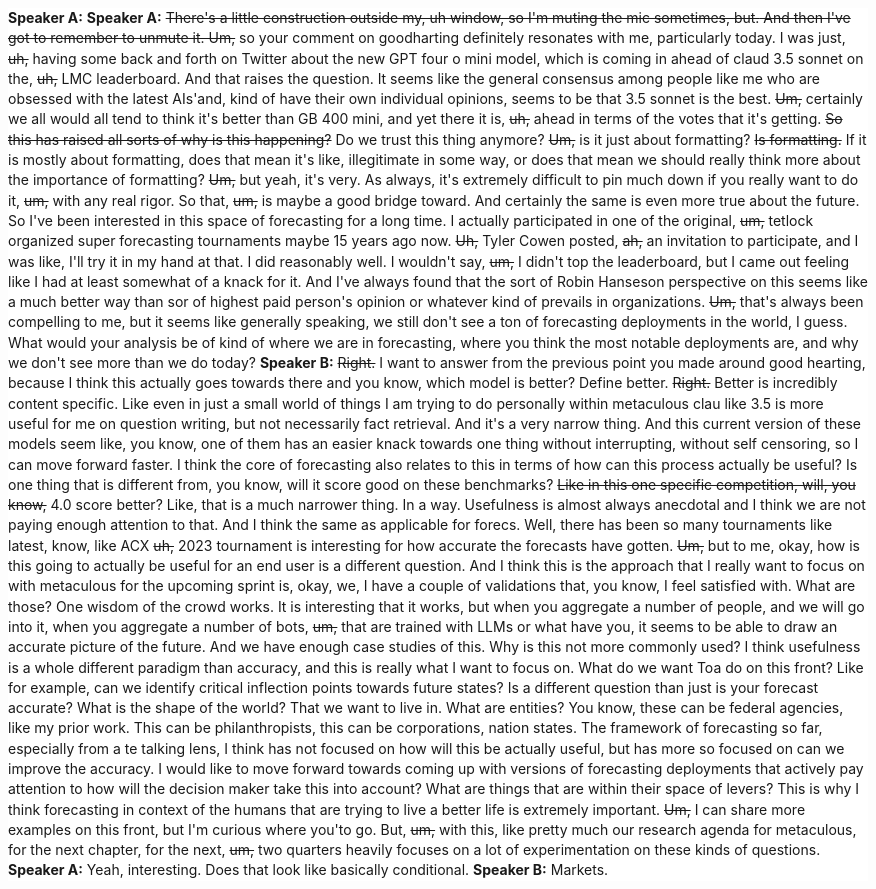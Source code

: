 **Speaker A:** **Speaker A:**  ~~There's a little construction outside my, uh window, so I'm muting the mic sometimes, ~~but.~~ And then I've got to remember to unmute it. Um,~~ so your comment on goodharting definitely resonates with me, particularly today. I was just, ~~uh,~~ having some back and forth on Twitter about the new GPT four o mini model, which is coming in ahead of claud 3.5 sonnet on the, ~~uh,~~ LMC leaderboard. And that raises the question. It seems like the general consensus among people like me who are obsessed with the latest AIs'and, kind of have their own individual opinions, seems to be that 3.5 sonnet is the best. ~~Um,~~ certainly we all would all tend to think it's better than GB 400 mini, and yet there it is, ~~uh,~~ ahead in terms of the votes that it's getting. ~~So this has raised all sorts of why is this happening?~~ Do we trust this thing anymore? ~~Um,~~ is it just about formatting? ~~Is formatting.~~ If it is mostly about formatting, does that mean it's like, illegitimate in some way, or does that mean we should really think more about the importance of formatting? ~~Um,~~ but yeah, it's very. As always, it's extremely difficult to pin much down if you really want to do it, ~~um,~~ with any real rigor. So that, ~~um,~~ is maybe a good bridge toward. And certainly the same is even more true about the future. So I've been interested in this space of forecasting for a long time. I actually participated in one of the original, ~~um,~~ tetlock organized super forecasting tournaments maybe 15 years ago now. ~~Uh,~~ Tyler Cowen posted, ~~ah,~~ an invitation to participate, and I was like, I'll try it in my hand at that. I did reasonably well. I wouldn't say, ~~um,~~ I didn't top the leaderboard, but I came out feeling like I had at least somewhat of a knack for it. And I've always found that the sort of Robin Hanseson perspective on this seems like a much better way than sor of highest paid person's opinion or whatever kind of prevails in organizations. ~~Um,~~ that's always been compelling to me, but it seems like generally speaking, we still don't see a ton of forecasting deployments in the world, I guess. What would your analysis be of kind of where we are in forecasting, where you think the most notable deployments are, and why we don't see more than we do today? **Speaker B:**  ~~Right.~~ I want to answer from the previous point you made around good hearting, because I think this actually goes towards there and you know, which model is better? Define better. ~~Right.~~ Better is incredibly content specific. Like even in just a small world of things I am trying to do personally within metaculous clau like 3.5 is more useful for me on question writing, but not necessarily fact retrieval. And it's a very narrow thing. And this current version of these models seem like, you know, one of them has an easier knack towards one thing without interrupting, without self censoring, so I can move forward faster. I think the core of forecasting also relates to this in terms of how can this process actually be useful? Is one thing that is different from, you know, will it score good on these benchmarks? ~~Like in this one specific competition, will, you know,~~ 4.0 score better? Like, that is a much narrower thing. In a way. Usefulness is almost always anecdotal and I think we are not paying enough attention to that. And I think the same as applicable for forecs. Well, there has been so many tournaments like latest, know, like ACX ~~uh,~~ 2023 tournament is interesting for how accurate the forecasts have gotten. ~~Um,~~ but to me, okay, how is this going to actually be useful for an end user is a different question. And I think this is the approach that I really want to focus on with metaculous for the upcoming sprint is, okay, we, I have a couple of validations that, you know, I feel satisfied with. What are those? One wisdom of the crowd works. It is interesting that it works, but when you aggregate a number of people, and we will go into it, when you aggregate a number of bots, ~~um,~~ that are trained with LLMs or what have you, it seems to be able to draw an accurate picture of the future. And we have enough case studies of this. Why is this not more commonly used? I think usefulness is a whole different paradigm than accuracy, and this is really what I want to focus on. What do we want Toa do on this front? Like for example, can we identify critical inflection points towards future states? Is a different question than just is your forecast accurate? What is the shape of the world? That we want to live in. What are entities? You know, these can be federal agencies, like my prior work. This can be philanthropists, this can be corporations, nation states. The framework of forecasting so far, especially from a te talking lens, I think has not focused on how will this be actually useful, but has more so focused on can we improve the accuracy. I would like to move forward towards coming up with versions of forecasting deployments that actively pay attention to how will the decision maker take this into account? What are things that are within their space of levers? This is why I think forecasting in context of the humans that are trying to live a better life is extremely important. ~~Um,~~ I can share more examples on this front, but I'm curious where you'to go. But, ~~um,~~ with this, like pretty much our research agenda for metaculous, for the next chapter, for the next, ~~um,~~ two quarters heavily focuses on a lot of experimentation on these kinds of questions. **Speaker A:**  Yeah, interesting. Does that look like basically conditional. **Speaker B:**  Markets.

